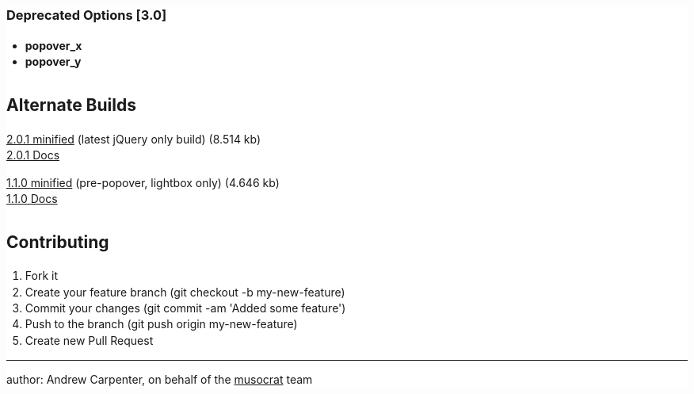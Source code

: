 ### Deprecated Options [3.0]
- **popover_x**
- **popover_y**

Alternate Builds
----
[2.0.1 minified](https://github.com/doesdev/jquery-video-lightning/blob/b0b2218812d4a2f9bd37f9262f7efb227088dc0e/dist/jquery-video-lightning.min.js) (latest jQuery only build) (8.514 kb)  
[2.0.1 Docs](https://github.com/doesdev/jquery-video-lightning/blob/b0b2218812d4a2f9bd37f9262f7efb227088dc0e/README.md)

[1.1.0 minified](https://github.com/doesdev/jquery-video-lightning/blob/87c0b9370dd3ea3ad09a82541ad295a543139e32/dist/jquery-video-lightning.min.js) (pre-popover, lightbox only) (4.646 kb)  
[1.1.0 Docs](https://github.com/doesdev/jquery-video-lightning/blob/736846ef61a9e7f8d0c85f362ab791b19986ce1f/README.md)

Contributing
----
1. Fork it
2. Create your feature branch (git checkout -b my-new-feature)
3. Commit your changes (git commit -am 'Added some feature')
4. Push to the branch (git push origin my-new-feature)
5. Create new Pull Request


----
author: Andrew Carpenter, on behalf of the [musocrat](http://www.musocrat.com) team
